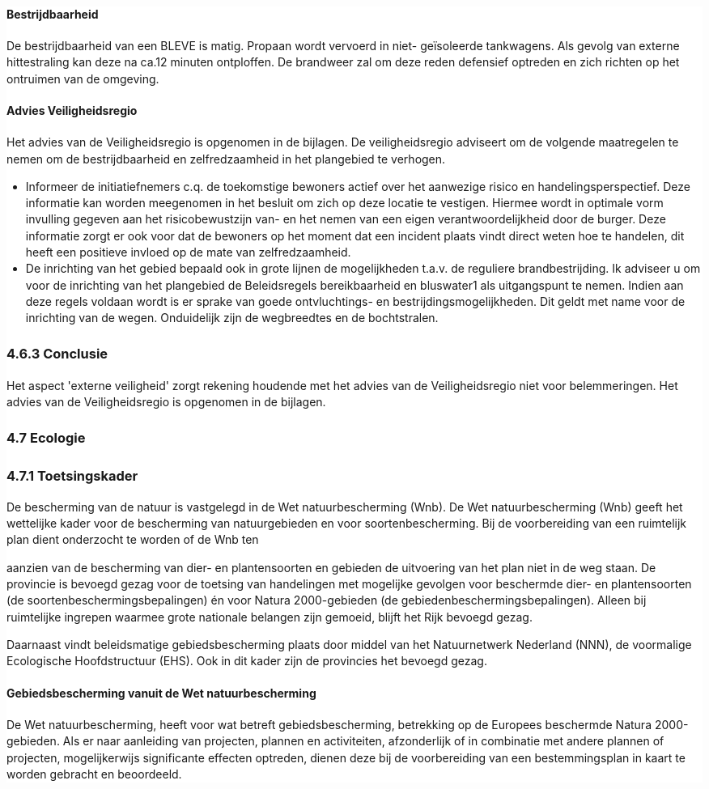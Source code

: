 #### Bestrijdbaarheid

De bestrijdbaarheid van een BLEVE is matig. Propaan wordt vervoerd in niet- geïsoleerde tankwagens. Als gevolg van externe hittestraling kan deze na ca.12 minuten ontploffen. De brandweer zal om deze reden defensief optreden en zich richten op het ontruimen van de omgeving.

#### Advies Veiligheidsregio

Het advies van de Veiligheidsregio is opgenomen in de bijlagen. De veiligheidsregio adviseert om de volgende maatregelen te nemen om de bestrijdbaarheid en zelfredzaamheid in het plangebied te verhogen.

- Informeer de initiatiefnemers c.q. de toekomstige bewoners actief over het aanwezige risico en handelingsperspectief. Deze informatie kan worden meegenomen in het besluit om zich op deze locatie te vestigen. Hiermee wordt in optimale vorm invulling gegeven aan het risicobewustzijn van- en het nemen van een eigen verantwoordelijkheid door de burger. Deze informatie zorgt er ook voor dat de bewoners op het moment dat een incident plaats vindt direct weten hoe te handelen, dit heeft een positieve invloed op de mate van zelfredzaamheid.
- De inrichting van het gebied bepaald ook in grote lijnen de mogelijkheden t.a.v. de reguliere brandbestrijding. Ik adviseer u om voor de inrichting van het plangebied de Beleidsregels bereikbaarheid en bluswater1 als uitgangspunt te nemen. Indien aan deze regels voldaan wordt is er sprake van goede ontvluchtings- en bestrijdingsmogelijkheden. Dit geldt met name voor de inrichting van de wegen. Onduidelijk zijn de wegbreedtes en de bochtstralen.

### **4.6.3 Conclusie**

Het aspect 'externe veiligheid' zorgt rekening houdende met het advies van de Veiligheidsregio niet voor belemmeringen. Het advies van de Veiligheidsregio is opgenomen in de bijlagen.

### **4.7 Ecologie**

### **4.7.1 Toetsingskader**

De bescherming van de natuur is vastgelegd in de Wet natuurbescherming (Wnb). De Wet natuurbescherming (Wnb) geeft het wettelijke kader voor de bescherming van natuurgebieden en voor soortenbescherming. Bij de voorbereiding van een ruimtelijk plan dient onderzocht te worden of de Wnb ten

aanzien van de bescherming van dier- en plantensoorten en gebieden de uitvoering van het plan niet in de weg staan. De provincie is bevoegd gezag voor de toetsing van handelingen met mogelijke gevolgen voor beschermde dier- en plantensoorten (de soortenbeschermingsbepalingen) én voor Natura 2000-gebieden (de gebiedenbeschermingsbepalingen). Alleen bij ruimtelijke ingrepen waarmee grote nationale belangen zijn gemoeid, blijft het Rijk bevoegd gezag.

Daarnaast vindt beleidsmatige gebiedsbescherming plaats door middel van het Natuurnetwerk Nederland (NNN), de voormalige Ecologische Hoofdstructuur (EHS). Ook in dit kader zijn de provincies het bevoegd gezag.

#### **Gebiedsbescherming vanuit de Wet natuurbescherming**

De Wet natuurbescherming, heeft voor wat betreft gebiedsbescherming, betrekking op de Europees beschermde Natura 2000-gebieden. Als er naar aanleiding van projecten, plannen en activiteiten, afzonderlijk of in combinatie met andere plannen of projecten, mogelijkerwijs significante effecten optreden, dienen deze bij de voorbereiding van een bestemmingsplan in kaart te worden gebracht en beoordeeld.
